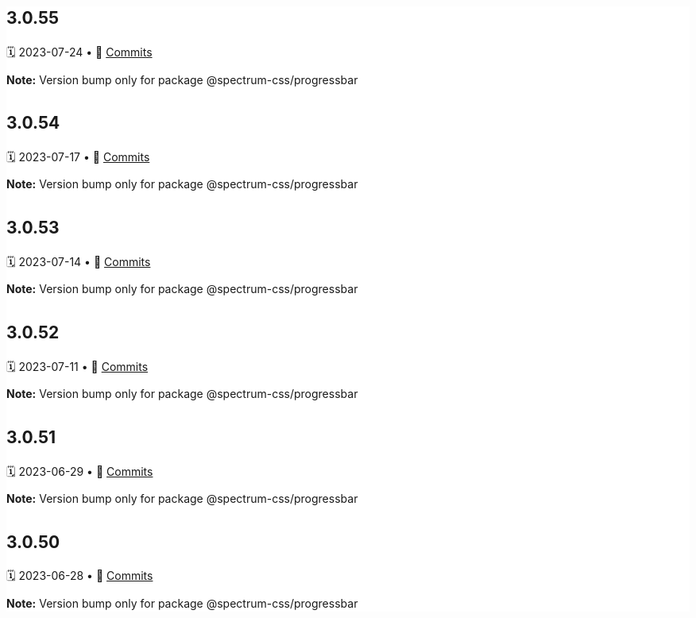 <a name="3.0.55"></a>

## 3.0.55

🗓 2023-07-24 • 📝 [Commits](https://github.com/adobe/spectrum-css/compare/@spectrum-css/progressbar@3.0.54...@spectrum-css/progressbar@3.0.55)

**Note:** Version bump only for package @spectrum-css/progressbar

<a name="3.0.54"></a>

## 3.0.54

🗓 2023-07-17 • 📝 [Commits](https://github.com/adobe/spectrum-css/compare/@spectrum-css/progressbar@3.0.53...@spectrum-css/progressbar@3.0.54)

**Note:** Version bump only for package @spectrum-css/progressbar

<a name="3.0.53"></a>

## 3.0.53

🗓 2023-07-14 • 📝 [Commits](https://github.com/adobe/spectrum-css/compare/@spectrum-css/progressbar@3.0.52...@spectrum-css/progressbar@3.0.53)

**Note:** Version bump only for package @spectrum-css/progressbar

<a name="3.0.52"></a>

## 3.0.52

🗓 2023-07-11 • 📝 [Commits](https://github.com/adobe/spectrum-css/compare/@spectrum-css/progressbar@3.0.51...@spectrum-css/progressbar@3.0.52)

**Note:** Version bump only for package @spectrum-css/progressbar

<a name="3.0.51"></a>

## 3.0.51

🗓 2023-06-29 • 📝 [Commits](https://github.com/adobe/spectrum-css/compare/@spectrum-css/progressbar@3.0.50...@spectrum-css/progressbar@3.0.51)

**Note:** Version bump only for package @spectrum-css/progressbar

<a name="3.0.50"></a>

## 3.0.50

🗓 2023-06-28 • 📝 [Commits](https://github.com/adobe/spectrum-css/compare/@spectrum-css/progressbar@3.0.49...@spectrum-css/progressbar@3.0.50)

**Note:** Version bump only for package @spectrum-css/progressbar

<a name="3.0.49"></a>
